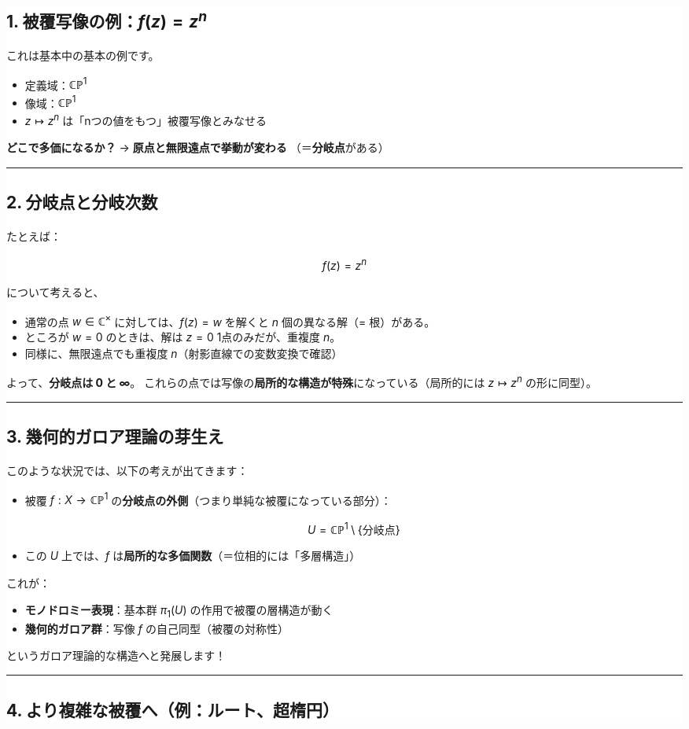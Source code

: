 
## 1. 被覆写像の例：$f(z) = z^n$

これは基本中の基本の例です。

* 定義域：$\mathbb{CP}^1$
* 像域：$\mathbb{CP}^1$
* $z \mapsto z^n$ は「nつの値をもつ」被覆写像とみなせる

**どこで多価になるか？**
→ **原点と無限遠点で挙動が変わる**
（＝**分岐点**がある）

---

## 2. 分岐点と分岐次数

たとえば：

$$
f(z) = z^n
$$

について考えると、

* 通常の点 $w \in \mathbb{C}^\times$ に対しては、$f(z) = w$ を解くと $n$ 個の異なる解（= 根）がある。
* ところが $w = 0$ のときは、解は $z = 0$ 1点のみだが、重複度 $n$。
* 同様に、無限遠点でも重複度 $n$（射影直線での変数変換で確認）

よって、**分岐点は 0 と ∞**。
これらの点では写像の**局所的な構造が特殊**になっている（局所的には $z \mapsto z^n$ の形に同型）。

---

## 3. 幾何的ガロア理論の芽生え

このような状況では、以下の考えが出てきます：

* 被覆 $f: X \to \mathbb{CP}^1$ の**分岐点の外側**（つまり単純な被覆になっている部分）：

  $$
  U = \mathbb{CP}^1 \setminus \{ \text{分岐点} \}
  $$
* この $U$ 上では、$f$ は**局所的な多価関数**（＝位相的には「多層構造」）

これが：

* **モノドロミー表現**：基本群 $\pi_1(U)$ の作用で被覆の層構造が動く
* **幾何的ガロア群**：写像 $f$ の自己同型（被覆の対称性）

というガロア理論的な構造へと発展します！

---

## 4. より複雑な被覆へ（例：ルート、超楕円）
